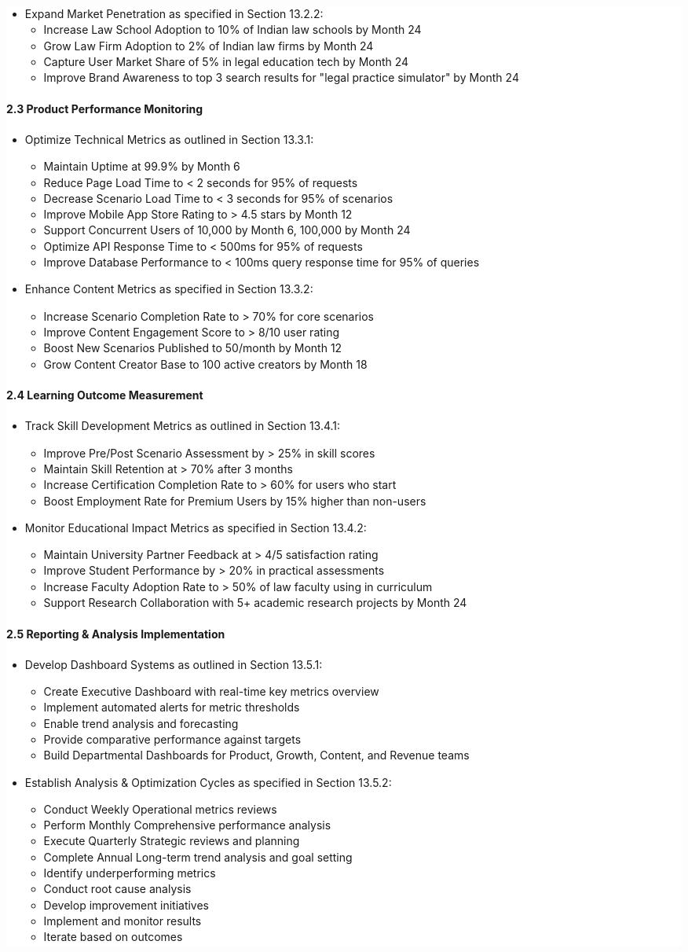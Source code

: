 - Expand Market Penetration as specified in Section 13.2.2:
  - Increase Law School Adoption to 10% of Indian law schools by Month 24
  - Grow Law Firm Adoption to 2% of Indian law firms by Month 24
  - Capture User Market Share of 5% in legal education tech by Month 24
  - Improve Brand Awareness to top 3 search results for "legal practice simulator" by Month 24

#### 2.3 Product Performance Monitoring
- Optimize Technical Metrics as outlined in Section 13.3.1:
  - Maintain Uptime at 99.9% by Month 6
  - Reduce Page Load Time to < 2 seconds for 95% of requests
  - Decrease Scenario Load Time to < 3 seconds for 95% of scenarios
  - Improve Mobile App Store Rating to > 4.5 stars by Month 12
  - Support Concurrent Users of 10,000 by Month 6, 100,000 by Month 24
  - Optimize API Response Time to < 500ms for 95% of requests
  - Improve Database Performance to < 100ms query response time for 95% of queries

- Enhance Content Metrics as specified in Section 13.3.2:
  - Increase Scenario Completion Rate to > 70% for core scenarios
  - Improve Content Engagement Score to > 8/10 user rating
  - Boost New Scenarios Published to 50/month by Month 12
  - Grow Content Creator Base to 100 active creators by Month 18

#### 2.4 Learning Outcome Measurement
- Track Skill Development Metrics as outlined in Section 13.4.1:
  - Improve Pre/Post Scenario Assessment by > 25% in skill scores
  - Maintain Skill Retention at > 70% after 3 months
  - Increase Certification Completion Rate to > 60% for users who start
  - Boost Employment Rate for Premium Users by 15% higher than non-users

- Monitor Educational Impact Metrics as specified in Section 13.4.2:
  - Maintain University Partner Feedback at > 4/5 satisfaction rating
  - Improve Student Performance by > 20% in practical assessments
  - Increase Faculty Adoption Rate to > 50% of law faculty using in curriculum
  - Support Research Collaboration with 5+ academic research projects by Month 24

#### 2.5 Reporting & Analysis Implementation
- Develop Dashboard Systems as outlined in Section 13.5.1:
  - Create Executive Dashboard with real-time key metrics overview
  - Implement automated alerts for metric thresholds
  - Enable trend analysis and forecasting
  - Provide comparative performance against targets
  - Build Departmental Dashboards for Product, Growth, Content, and Revenue teams

- Establish Analysis & Optimization Cycles as specified in Section 13.5.2:
  - Conduct Weekly Operational metrics reviews
  - Perform Monthly Comprehensive performance analysis
  - Execute Quarterly Strategic reviews and planning
  - Complete Annual Long-term trend analysis and goal setting
  - Identify underperforming metrics
  - Conduct root cause analysis
  - Develop improvement initiatives
  - Implement and monitor results
  - Iterate based on outcomes
